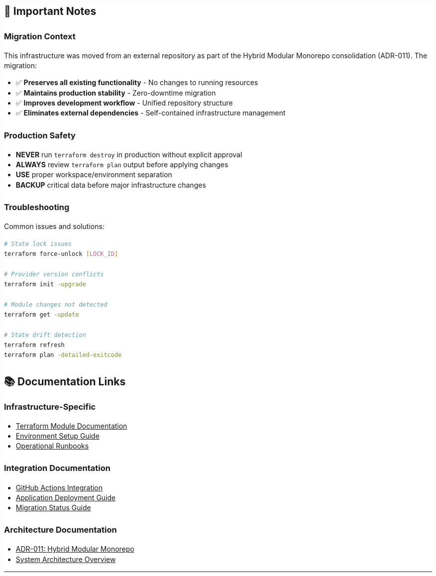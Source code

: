 ## 🚨 **Important Notes**

### **Migration Context**
This infrastructure was moved from an external repository as part of the Hybrid Modular Monorepo consolidation (ADR-011). The migration:

- ✅ **Preserves all existing functionality** - No changes to running resources
- ✅ **Maintains production stability** - Zero-downtime migration
- ✅ **Improves development workflow** - Unified repository structure
- ✅ **Eliminates external dependencies** - Self-contained infrastructure management

### **Production Safety**
- **NEVER** run `terraform destroy` in production without explicit approval
- **ALWAYS** review `terraform plan` output before applying changes
- **USE** proper workspace/environment separation
- **BACKUP** critical data before major infrastructure changes

### **Troubleshooting**
Common issues and solutions:

```bash
# State lock issues
terraform force-unlock [LOCK_ID]

# Provider version conflicts  
terraform init -upgrade

# Module changes not detected
terraform get -update

# State drift detection
terraform refresh
terraform plan -detailed-exitcode
```

## 📚 **Documentation Links**

### **Infrastructure-Specific**
- [Terraform Module Documentation](./terraform/modules/README.md)
- [Environment Setup Guide](./docs/deployment/environment-setup.md)
- [Operational Runbooks](./docs/operations/README.md)

### **Integration Documentation**
- [GitHub Actions Integration](../.github/workflows/README.md)
- [Application Deployment Guide](../docs/deployment-guide.md)
- [Migration Status Guide](../docs/MIGRATION-STATUS-GUIDE.md)

### **Architecture Documentation**
- [ADR-011: Hybrid Modular Monorepo](../docs/ADR-011-Hybrid-Modular-Monorepo-Consolidation.md)
- [System Architecture Overview](../docs/AI-AGENT-ARCHITECTURE.md)

---